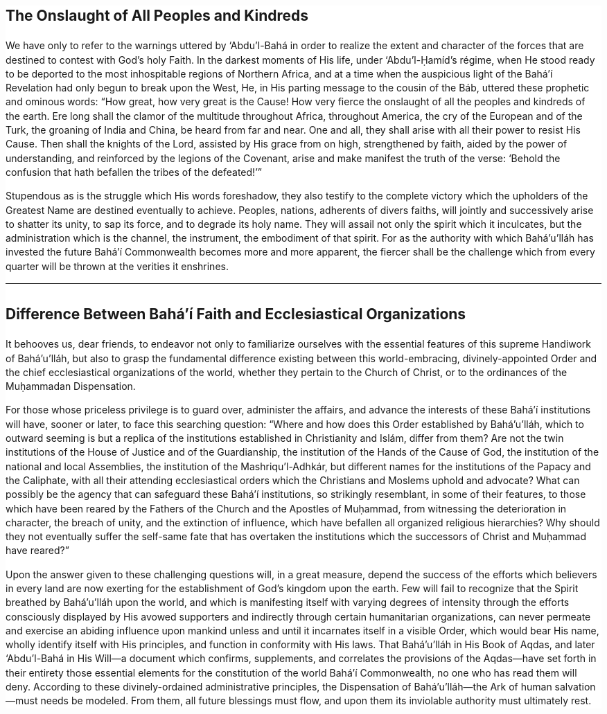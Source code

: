 
## The Onslaught of All Peoples and Kindreds

We have only to refer to the warnings uttered by ‘Abdu’l-Bahá in order to realize the extent and character of the forces that are destined to contest with God’s holy Faith. In the darkest moments of His life, under ‘Abdu’l-Ḥamíd’s régime, when He stood ready to be deported to the most inhospitable regions of Northern Africa, and at a time when the auspicious light of the Bahá’í Revelation had only begun to break upon the West, He, in His parting message to the cousin of the Báb, uttered these prophetic and ominous words: “How great, how very great is the Cause! How very fierce the onslaught of all the peoples and kindreds of the earth. Ere long shall the clamor of the multitude throughout Africa, throughout America, the cry of the European and of the Turk, the groaning of India and China, be heard from far and near. One and all, they shall arise with all their power to resist His Cause. Then shall the knights of the Lord, assisted by His grace from on high, strengthened by faith, aided by the power of understanding, and reinforced by the legions of the Covenant, arise and make manifest the truth of the verse: ‘Behold the confusion that hath befallen the tribes of the defeated!’”

Stupendous as is the struggle which His words foreshadow, they also testify to the complete victory which the upholders of the Greatest Name are destined eventually to achieve. Peoples, nations, adherents of divers faiths, will jointly and successively arise to shatter its unity, to sap its force, and to degrade its holy name. They will assail not only the spirit which it inculcates, but the administration which is the channel, the instrument, the embodiment of that spirit. For as the authority with which Bahá’u’lláh has invested the future Bahá’í Commonwealth becomes more and more apparent, the fiercer shall be the challenge which from every quarter will be thrown at the verities it enshrines.

---

## Difference Between Bahá’í Faith and Ecclesiastical Organizations

It behooves us, dear friends, to endeavor not only to familiarize ourselves with the essential features of this supreme Handiwork of Bahá’u’lláh, but also to grasp the fundamental difference existing between this world-embracing, divinely-appointed Order and the chief ecclesiastical organizations of the world, whether they pertain to the Church of Christ, or to the ordinances of the Muḥammadan Dispensation.

For those whose priceless privilege is to guard over, administer the affairs, and advance the interests of these Bahá’í institutions will have, sooner or later, to face this searching question: “Where and how does this Order established by Bahá’u’lláh, which to outward seeming is but a replica of the institutions established in Christianity and Islám, differ from them? Are not the twin institutions of the House of Justice and of the Guardianship, the institution of the Hands of the Cause of God, the institution of the national and local Assemblies, the institution of the Mashriqu’l-Adhkár, but different names for the institutions of the Papacy and the Caliphate, with all their attending ecclesiastical orders which the Christians and Moslems uphold and advocate? What can possibly be the agency that can safeguard these Bahá’í institutions, so strikingly resemblant, in some of their features, to those which have been reared by the Fathers of the Church and the Apostles of Muḥammad, from witnessing the deterioration in character, the breach of unity, and the extinction of influence, which have befallen all organized religious hierarchies? Why should they not eventually suffer the self-same fate that has overtaken the institutions which the successors of Christ and Muḥammad have reared?”

Upon the answer given to these challenging questions will, in a great measure, depend the success of the efforts which believers in every land are now exerting for the establishment of God’s kingdom upon the earth. Few will fail to recognize that the Spirit breathed by Bahá’u’lláh upon the world, and which is manifesting itself with varying degrees of intensity through the efforts consciously displayed by His avowed supporters and indirectly through certain humanitarian organizations, can never permeate and exercise an abiding influence upon mankind unless and until it incarnates itself in a visible Order, which would bear His name, wholly identify itself with His principles, and function in conformity with His laws. That Bahá’u’lláh in His Book of Aqdas, and later ‘Abdu’l-Bahá in His Will—a document which confirms, supplements, and correlates the provisions of the Aqdas—have set forth in their entirety those essential elements for the constitution of the world Bahá’í Commonwealth, no one who has read them will deny. According to these divinely-ordained administrative principles, the Dispensation of Bahá’u’lláh—the Ark of human salvation—must needs be modeled. From them, all future blessings must flow, and upon them its inviolable authority must ultimately rest.
